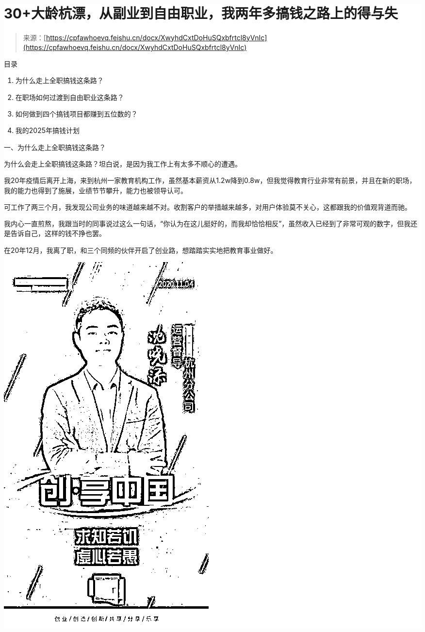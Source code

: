 # 30+大龄杭漂，从副业到自由职业，我两年多搞钱之路上的得与失

> 来源：[https://cpfawhoevq.feishu.cn/docx/XwyhdCxtDoHuSQxbfrtcl8yVnIc](https://cpfawhoevq.feishu.cn/docx/XwyhdCxtDoHuSQxbfrtcl8yVnIc)

目录

1.  为什么走上全职搞钱这条路？

1.  在职场如何过渡到自由职业这条路？

1.  如何做到四个搞钱项目都赚到五位数的？

1.  我的2025年搞钱计划

一、为什么走上全职搞钱这条路？

为什么会走上全职搞钱这条路？坦白说，是因为我工作上有太多不顺心的遭遇。

我20年疫情后离开上海，来到杭州一家教育机构工作，虽然基本薪资从1.2w降到0.8w，但我觉得教育行业非常有前景，并且在新的职场，我的能力也得到了施展，业绩节节攀升，能力也被领导认可。

可工作了两三个月，我发现公司业务的味道越来越不对。收割客户的举措越来越多，对用户体验莫不关心，这都跟我的价值观背道而驰。

我内心一直煎熬，我跟当时的同事说过这么一句话，“你认为在这儿挺好的，而我却恰恰相反”，虽然收入已经到了非常可观的数字，但我还是告诉自己，这样的钱不挣也罢。

在20年12月，我离了职，和三个同频的伙伴开启了创业路，想踏踏实实地把教育事业做好。

![](img/98ce443067c05c2167f38d8b35f713d8.png)
